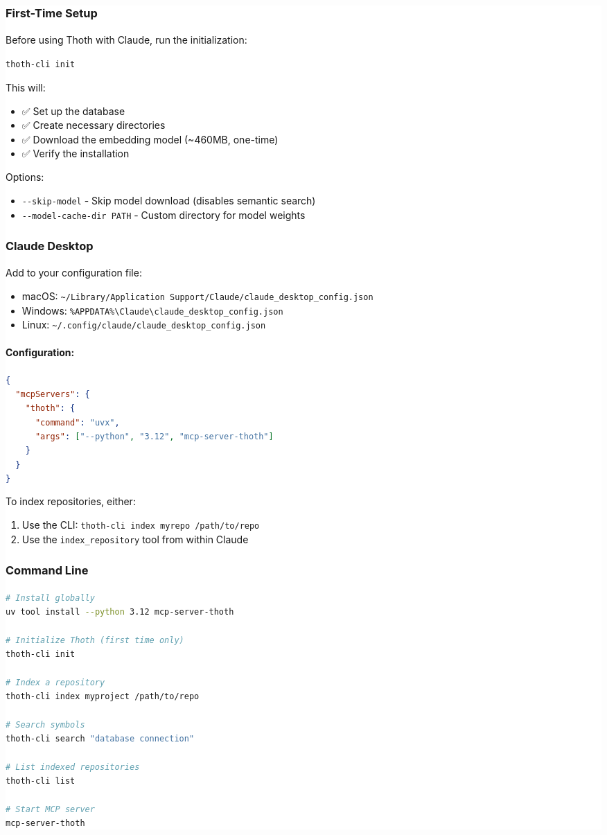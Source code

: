 ### First-Time Setup

Before using Thoth with Claude, run the initialization:

```bash
thoth-cli init
```

This will:
- ✅ Set up the database
- ✅ Create necessary directories
- ✅ Download the embedding model (~460MB, one-time)
- ✅ Verify the installation

Options:
- `--skip-model` - Skip model download (disables semantic search)
- `--model-cache-dir PATH` - Custom directory for model weights

### Claude Desktop

Add to your configuration file:
- macOS: `~/Library/Application Support/Claude/claude_desktop_config.json`
- Windows: `%APPDATA%\Claude\claude_desktop_config.json`
- Linux: `~/.config/claude/claude_desktop_config.json`

#### Configuration:
```json
{
  "mcpServers": {
    "thoth": {
      "command": "uvx",
      "args": ["--python", "3.12", "mcp-server-thoth"]
    }
  }
}
```

To index repositories, either:
1. Use the CLI: `thoth-cli index myrepo /path/to/repo`
2. Use the `index_repository` tool from within Claude

### Command Line

```bash
# Install globally
uv tool install --python 3.12 mcp-server-thoth

# Initialize Thoth (first time only)
thoth-cli init

# Index a repository
thoth-cli index myproject /path/to/repo

# Search symbols
thoth-cli search "database connection"

# List indexed repositories
thoth-cli list

# Start MCP server
mcp-server-thoth
```
